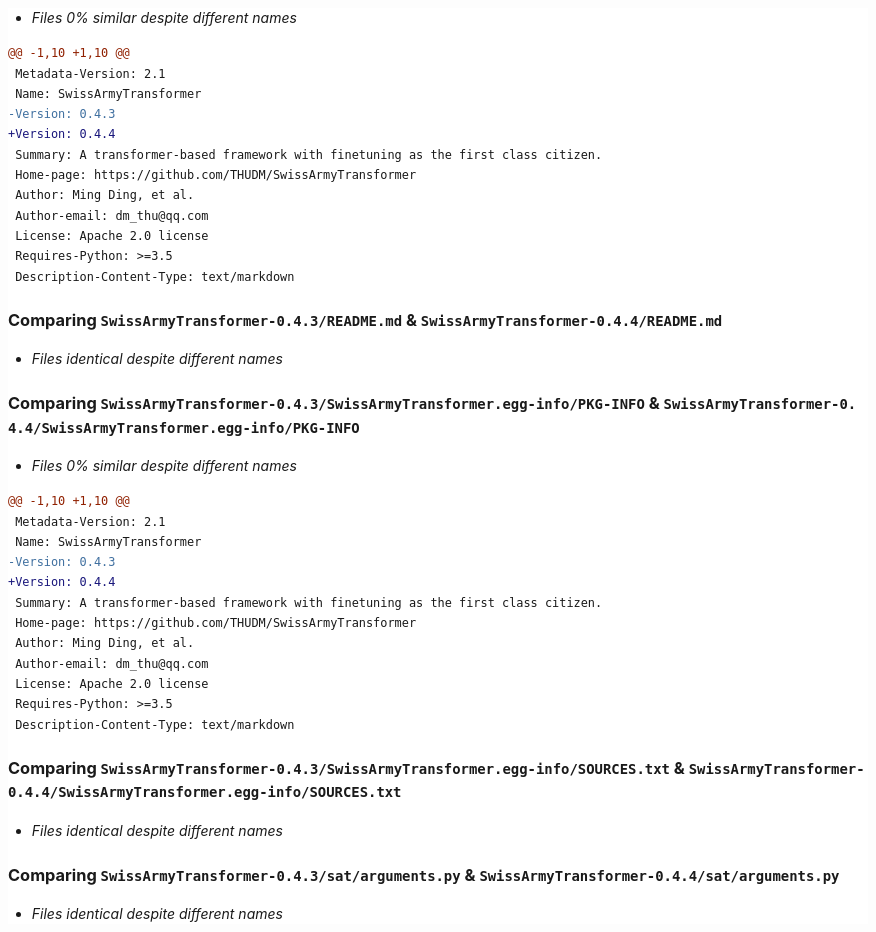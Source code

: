  * *Files 0% similar despite different names*

```diff
@@ -1,10 +1,10 @@
 Metadata-Version: 2.1
 Name: SwissArmyTransformer
-Version: 0.4.3
+Version: 0.4.4
 Summary: A transformer-based framework with finetuning as the first class citizen.
 Home-page: https://github.com/THUDM/SwissArmyTransformer
 Author: Ming Ding, et al.
 Author-email: dm_thu@qq.com
 License: Apache 2.0 license
 Requires-Python: >=3.5
 Description-Content-Type: text/markdown
```

### Comparing `SwissArmyTransformer-0.4.3/README.md` & `SwissArmyTransformer-0.4.4/README.md`

 * *Files identical despite different names*

### Comparing `SwissArmyTransformer-0.4.3/SwissArmyTransformer.egg-info/PKG-INFO` & `SwissArmyTransformer-0.4.4/SwissArmyTransformer.egg-info/PKG-INFO`

 * *Files 0% similar despite different names*

```diff
@@ -1,10 +1,10 @@
 Metadata-Version: 2.1
 Name: SwissArmyTransformer
-Version: 0.4.3
+Version: 0.4.4
 Summary: A transformer-based framework with finetuning as the first class citizen.
 Home-page: https://github.com/THUDM/SwissArmyTransformer
 Author: Ming Ding, et al.
 Author-email: dm_thu@qq.com
 License: Apache 2.0 license
 Requires-Python: >=3.5
 Description-Content-Type: text/markdown
```

### Comparing `SwissArmyTransformer-0.4.3/SwissArmyTransformer.egg-info/SOURCES.txt` & `SwissArmyTransformer-0.4.4/SwissArmyTransformer.egg-info/SOURCES.txt`

 * *Files identical despite different names*

### Comparing `SwissArmyTransformer-0.4.3/sat/arguments.py` & `SwissArmyTransformer-0.4.4/sat/arguments.py`

 * *Files identical despite different names*
